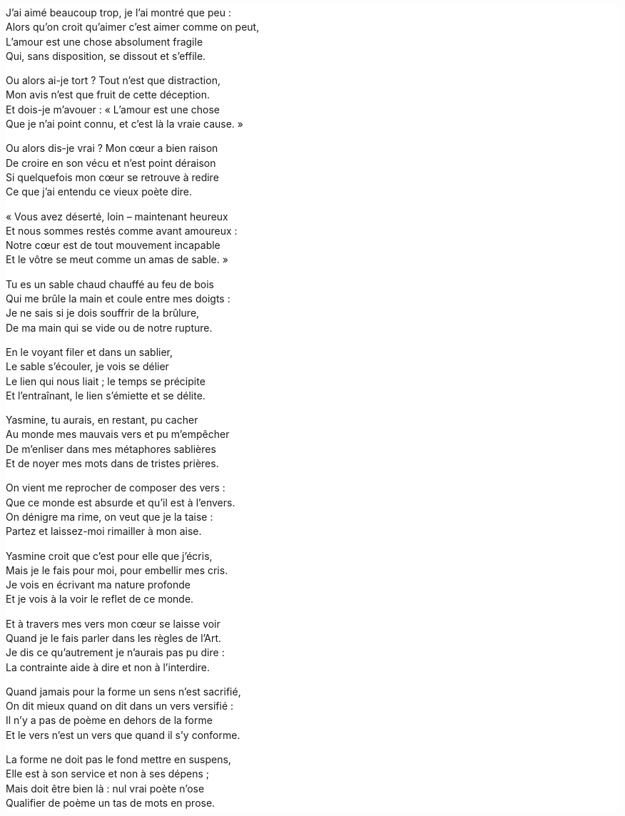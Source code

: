 J’ai aimé beaucoup trop, je l’ai montré que peu :  
Alors qu’on croit qu’aimer c’est aimer comme on peut,  
L’amour est une chose absolument fragile  
Qui, sans disposition, se dissout et s’effile.  
  
Ou alors ai-je tort ? Tout n’est que distraction,  
Mon avis n’est que fruit de cette déception.  
Et dois-je m’avouer : « L’amour est une chose  
Que je n’ai point connu, et c’est là la vraie cause. »  
  
Ou alors dis-je vrai ? Mon cœur a bien raison  
De croire en son vécu et n’est point déraison  
Si quelquefois mon cœur se retrouve à redire  
Ce que j’ai entendu ce vieux poète dire.  
  
« Vous avez déserté, loin – maintenant heureux  
Et nous sommes restés comme avant amoureux :  
Notre cœur est de tout mouvement incapable  
Et le vôtre se meut comme un amas de sable. »  
  
Tu es un sable chaud chauffé au feu de bois  
Qui me brûle la main et coule entre mes doigts :  
Je ne sais si je dois souffrir de la brûlure,  
De ma main qui se vide ou de notre rupture.  
  
En le voyant filer et dans un sablier,  
Le sable s’écouler, je vois se délier  
Le lien qui nous liait ; le temps se précipite  
Et l’entraînant, le lien s’émiette et se délite.  
  
Yasmine, tu aurais, en restant, pu cacher  
Au monde mes mauvais vers et pu m’empêcher  
De m’enliser dans mes métaphores sablières  
Et de noyer mes mots dans de tristes prières.  
  
On vient me reprocher de composer des vers :  
Que ce monde est absurde et qu’il est à l’envers.  
On dénigre ma rime, on veut que je la taise :  
Partez et laissez-moi rimailler à mon aise.  
  
Yasmine croit que c’est pour elle que j’écris,  
Mais je le fais pour moi, pour embellir mes cris.  
Je vois en écrivant ma nature profonde  
Et je vois à la voir le reflet de ce monde.  
  
Et à travers mes vers mon cœur se laisse voir  
Quand je le fais parler dans les règles de l’Art.  
Je dis ce qu’autrement je n’aurais pas pu dire :  
La contrainte aide à dire et non à l’interdire.  
  
Quand jamais pour la forme un sens n’est sacrifié,  
On dit mieux quand on dit dans un vers versifié :  
Il n’y a pas de poème en dehors de la forme  
Et le vers n’est un vers que quand il s’y conforme.  
  
La forme ne doit pas le fond mettre en suspens,  
Elle est à son service et non à ses dépens ;  
Mais doit être bien là : nul vrai poète n’ose  
Qualifier de poème un tas de mots en prose.  
  